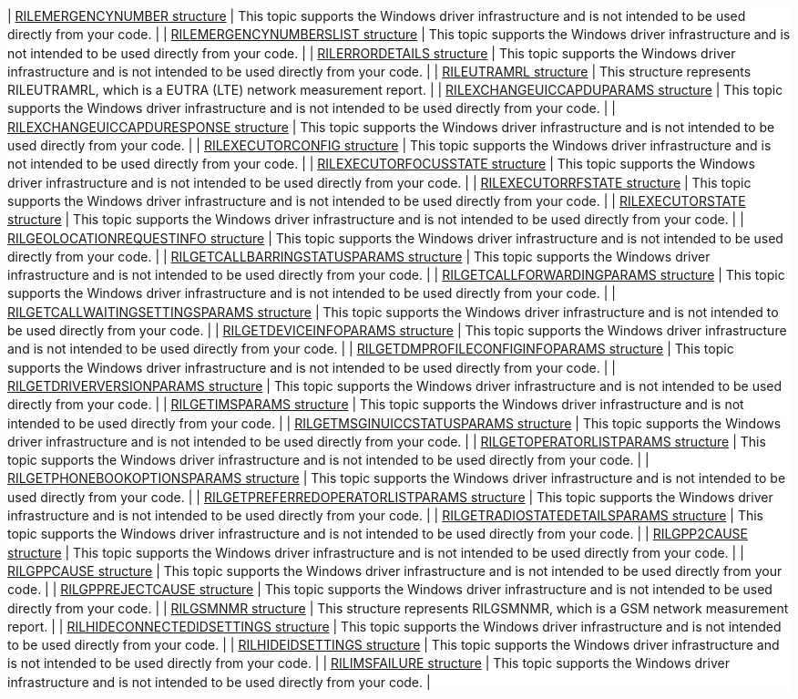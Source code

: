 | [RILEMERGENCYNUMBER structure](ns-ntddrilapitypes-rilemergencynumber.md) | This topic supports the Windows driver infrastructure and is not intended to be used directly from your code. |
| [RILEMERGENCYNUMBERSLIST structure](ns-ntddrilapitypes-rilemergencynumberslist.md) | This topic supports the Windows driver infrastructure and is not intended to be used directly from your code. |
| [RILERRORDETAILS structure](ns-ntddrilapitypes-rilerrordetails.md) | This topic supports the Windows driver infrastructure and is not intended to be used directly from your code. |
| [RILEUTRAMRL structure](ns-ntddrilapitypes-rileutramrl.md) | This structure represents RILEUTRAMRL, which is a EUTRA (LTE) network measurement report. |
| [RILEXCHANGEUICCAPDUPARAMS structure](ns-ntddrilapitypes-rilexchangeuiccapduparams.md) | This topic supports the Windows driver infrastructure and is not intended to be used directly from your code. |
| [RILEXCHANGEUICCAPDURESPONSE structure](ns-ntddrilapitypes-rilexchangeuiccapduresponse.md) | This topic supports the Windows driver infrastructure and is not intended to be used directly from your code. |
| [RILEXECUTORCONFIG structure](ns-ntddrilapitypes-rilexecutorconfig.md) | This topic supports the Windows driver infrastructure and is not intended to be used directly from your code. |
| [RILEXECUTORFOCUSSTATE structure](ns-ntddrilapitypes-rilexecutorfocusstate.md) | This topic supports the Windows driver infrastructure and is not intended to be used directly from your code. |
| [RILEXECUTORRFSTATE structure](ns-ntddrilapitypes-rilexecutorrfstate.md) | This topic supports the Windows driver infrastructure and is not intended to be used directly from your code. |
| [RILEXECUTORSTATE structure](ns-ntddrilapitypes-rilexecutorstate.md) | This topic supports the Windows driver infrastructure and is not intended to be used directly from your code. |
| [RILGEOLOCATIONREQUESTINFO structure](ns-ntddrilapitypes-rilgeolocationrequestinfo.md) | This topic supports the Windows driver infrastructure and is not intended to be used directly from your code. |
| [RILGETCALLBARRINGSTATUSPARAMS structure](ns-ntddrilapitypes-rilgetcallbarringstatusparams.md) | This topic supports the Windows driver infrastructure and is not intended to be used directly from your code. |
| [RILGETCALLFORWARDINGPARAMS structure](ns-ntddrilapitypes-rilgetcallforwardingparams.md) | This topic supports the Windows driver infrastructure and is not intended to be used directly from your code. |
| [RILGETCALLWAITINGSETTINGSPARAMS structure](ns-ntddrilapitypes-rilgetcallwaitingsettingsparams.md) | This topic supports the Windows driver infrastructure and is not intended to be used directly from your code. |
| [RILGETDEVICEINFOPARAMS structure](ns-ntddrilapitypes-rilgetdeviceinfoparams.md) | This topic supports the Windows driver infrastructure and is not intended to be used directly from your code. |
| [RILGETDMPROFILECONFIGINFOPARAMS structure](ns-ntddrilapitypes-rilgetdmprofileconfiginfoparams.md) | This topic supports the Windows driver infrastructure and is not intended to be used directly from your code. |
| [RILGETDRIVERVERSIONPARAMS structure](ns-ntddrilapitypes-rilgetdriverversionparams.md) | This topic supports the Windows driver infrastructure and is not intended to be used directly from your code. |
| [RILGETIMSPARAMS structure](ns-ntddrilapitypes-rilgetimsparams.md) | This topic supports the Windows driver infrastructure and is not intended to be used directly from your code. |
| [RILGETMSGINUICCSTATUSPARAMS structure](ns-ntddrilapitypes-rilgetmsginuiccstatusparams.md) | This topic supports the Windows driver infrastructure and is not intended to be used directly from your code. |
| [RILGETOPERATORLISTPARAMS structure](ns-ntddrilapitypes-rilgetoperatorlistparams.md) | This topic supports the Windows driver infrastructure and is not intended to be used directly from your code. |
| [RILGETPHONEBOOKOPTIONSPARAMS structure](ns-ntddrilapitypes-rilgetphonebookoptionsparams.md) | This topic supports the Windows driver infrastructure and is not intended to be used directly from your code. |
| [RILGETPREFERREDOPERATORLISTPARAMS structure](ns-ntddrilapitypes-rilgetpreferredoperatorlistparams.md) | This topic supports the Windows driver infrastructure and is not intended to be used directly from your code. |
| [RILGETRADIOSTATEDETAILSPARAMS structure](ns-ntddrilapitypes-rilgetradiostatedetailsparams.md) | This topic supports the Windows driver infrastructure and is not intended to be used directly from your code. |
| [RILGPP2CAUSE structure](ns-ntddrilapitypes-rilgpp2cause.md) | This topic supports the Windows driver infrastructure and is not intended to be used directly from your code. |
| [RILGPPCAUSE structure](ns-ntddrilapitypes-rilgppcause.md) | This topic supports the Windows driver infrastructure and is not intended to be used directly from your code. |
| [RILGPPREJECTCAUSE structure](ns-ntddrilapitypes-rilgpprejectcause.md) | This topic supports the Windows driver infrastructure and is not intended to be used directly from your code. |
| [RILGSMNMR structure](ns-ntddrilapitypes-rilgsmnmr.md) | This structure represents RILGSMNMR, which is a GSM network measurement report. |
| [RILHIDECONNECTEDIDSETTINGS structure](ns-ntddrilapitypes-rilhideconnectedidsettings.md) | This topic supports the Windows driver infrastructure and is not intended to be used directly from your code. |
| [RILHIDEIDSETTINGS structure](ns-ntddrilapitypes-rilhideidsettings.md) | This topic supports the Windows driver infrastructure and is not intended to be used directly from your code. |
| [RILIMSFAILURE structure](ns-ntddrilapitypes-rilimsfailure.md) | This topic supports the Windows driver infrastructure and is not intended to be used directly from your code. |